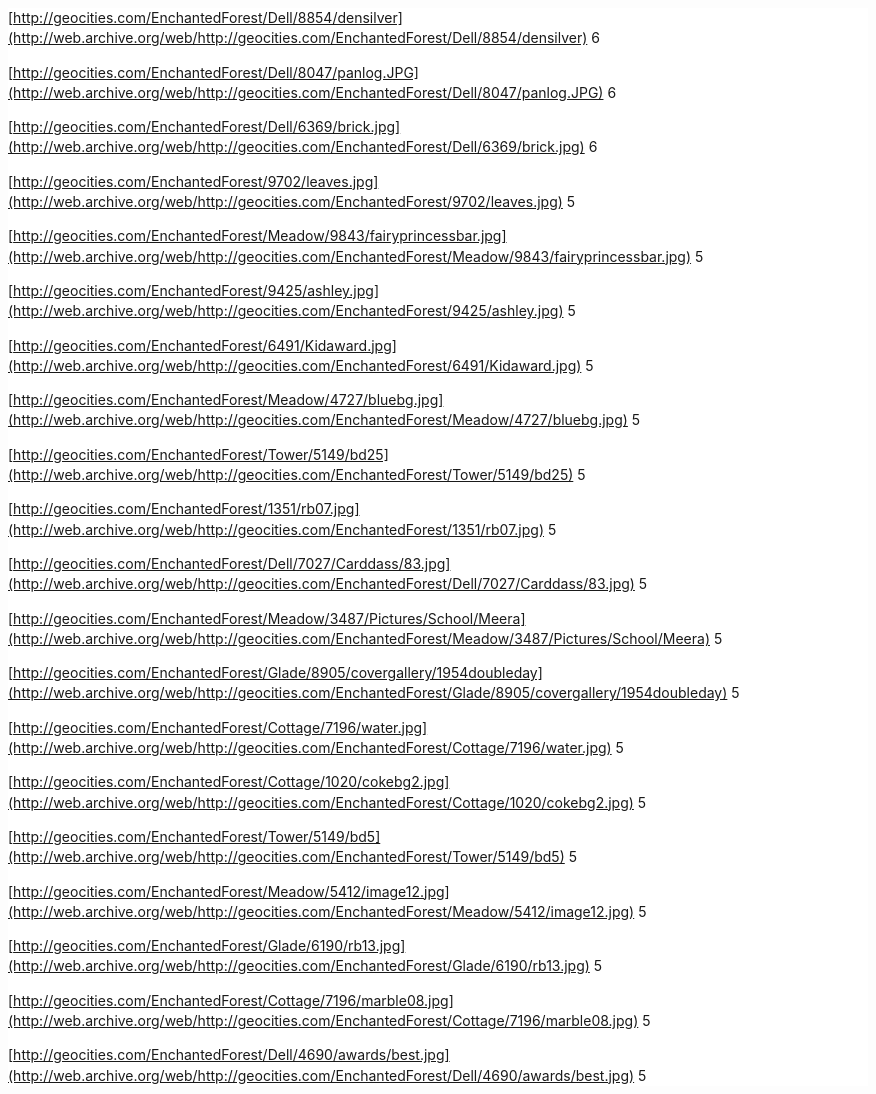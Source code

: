 [http://geocities.com/EnchantedForest/Dell/8854/densilver](http://web.archive.org/web/http://geocities.com/EnchantedForest/Dell/8854/densilver)	6

[http://geocities.com/EnchantedForest/Dell/8047/panlog.JPG](http://web.archive.org/web/http://geocities.com/EnchantedForest/Dell/8047/panlog.JPG)	6

[http://geocities.com/EnchantedForest/Dell/6369/brick.jpg](http://web.archive.org/web/http://geocities.com/EnchantedForest/Dell/6369/brick.jpg)	6

[http://geocities.com/EnchantedForest/9702/leaves.jpg](http://web.archive.org/web/http://geocities.com/EnchantedForest/9702/leaves.jpg)	5

[http://geocities.com/EnchantedForest/Meadow/9843/fairyprincessbar.jpg](http://web.archive.org/web/http://geocities.com/EnchantedForest/Meadow/9843/fairyprincessbar.jpg)	5

[http://geocities.com/EnchantedForest/9425/ashley.jpg](http://web.archive.org/web/http://geocities.com/EnchantedForest/9425/ashley.jpg)	5

[http://geocities.com/EnchantedForest/6491/Kidaward.jpg](http://web.archive.org/web/http://geocities.com/EnchantedForest/6491/Kidaward.jpg)	5

[http://geocities.com/EnchantedForest/Meadow/4727/bluebg.jpg](http://web.archive.org/web/http://geocities.com/EnchantedForest/Meadow/4727/bluebg.jpg)	5

[http://geocities.com/EnchantedForest/Tower/5149/bd25](http://web.archive.org/web/http://geocities.com/EnchantedForest/Tower/5149/bd25)	5

[http://geocities.com/EnchantedForest/1351/rb07.jpg](http://web.archive.org/web/http://geocities.com/EnchantedForest/1351/rb07.jpg)	5

[http://geocities.com/EnchantedForest/Dell/7027/Carddass/83.jpg](http://web.archive.org/web/http://geocities.com/EnchantedForest/Dell/7027/Carddass/83.jpg)	5

[http://geocities.com/EnchantedForest/Meadow/3487/Pictures/School/Meera](http://web.archive.org/web/http://geocities.com/EnchantedForest/Meadow/3487/Pictures/School/Meera)	5

[http://geocities.com/EnchantedForest/Glade/8905/covergallery/1954doubleday](http://web.archive.org/web/http://geocities.com/EnchantedForest/Glade/8905/covergallery/1954doubleday)	5

[http://geocities.com/EnchantedForest/Cottage/7196/water.jpg](http://web.archive.org/web/http://geocities.com/EnchantedForest/Cottage/7196/water.jpg)	5

[http://geocities.com/EnchantedForest/Cottage/1020/cokebg2.jpg](http://web.archive.org/web/http://geocities.com/EnchantedForest/Cottage/1020/cokebg2.jpg)	5

[http://geocities.com/EnchantedForest/Tower/5149/bd5](http://web.archive.org/web/http://geocities.com/EnchantedForest/Tower/5149/bd5)	5

[http://geocities.com/EnchantedForest/Meadow/5412/image12.jpg](http://web.archive.org/web/http://geocities.com/EnchantedForest/Meadow/5412/image12.jpg)	5

[http://geocities.com/EnchantedForest/Glade/6190/rb13.jpg](http://web.archive.org/web/http://geocities.com/EnchantedForest/Glade/6190/rb13.jpg)	5

[http://geocities.com/EnchantedForest/Cottage/7196/marble08.jpg](http://web.archive.org/web/http://geocities.com/EnchantedForest/Cottage/7196/marble08.jpg)	5

[http://geocities.com/EnchantedForest/Dell/4690/awards/best.jpg](http://web.archive.org/web/http://geocities.com/EnchantedForest/Dell/4690/awards/best.jpg)	5
